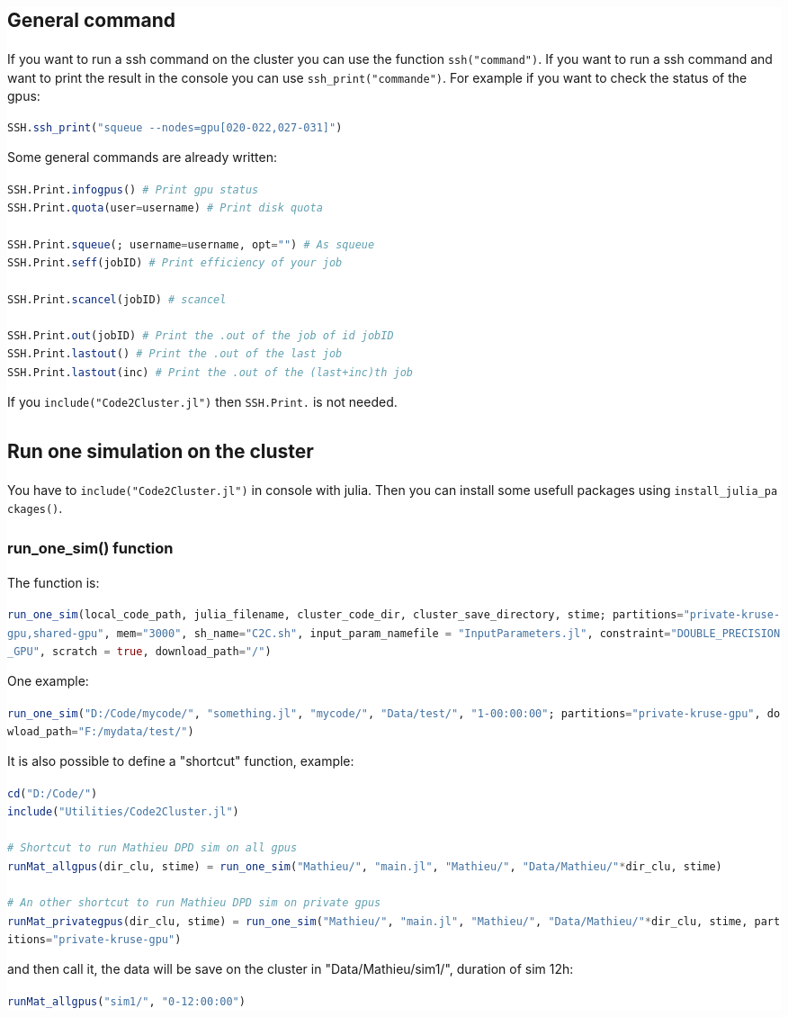 ## General command
If you want to run a ssh command on the cluster you can use the function `ssh("command")`. If you want to run a ssh command and want to print the result in the console you can use `ssh_print("commande")`. For example if you want to check the status of the gpus:
```julia 
SSH.ssh_print("squeue --nodes=gpu[020-022,027-031]")
```

Some general commands are already written:
```julia
SSH.Print.infogpus() # Print gpu status
SSH.Print.quota(user=username) # Print disk quota

SSH.Print.squeue(; username=username, opt="") # As squeue
SSH.Print.seff(jobID) # Print efficiency of your job

SSH.Print.scancel(jobID) # scancel

SSH.Print.out(jobID) # Print the .out of the job of id jobID
SSH.Print.lastout() # Print the .out of the last job
SSH.Print.lastout(inc) # Print the .out of the (last+inc)th job
```
If you `include("Code2Cluster.jl")` then `SSH.Print.` is not needed.

## Run one simulation on the cluster
You have to `include("Code2Cluster.jl")` in console with julia.
Then you can install some usefull packages using `install_julia_packages()`.



### run_one_sim() function

The function is:
```julia
run_one_sim(local_code_path, julia_filename, cluster_code_dir, cluster_save_directory, stime; partitions="private-kruse-gpu,shared-gpu", mem="3000", sh_name="C2C.sh", input_param_namefile = "InputParameters.jl", constraint="DOUBLE_PRECISION_GPU", scratch = true, download_path="/")
```
One example:
```julia
run_one_sim("D:/Code/mycode/", "something.jl", "mycode/", "Data/test/", "1-00:00:00"; partitions="private-kruse-gpu", dowload_path="F:/mydata/test/")
```
It is also possible to define a "shortcut" function, example:
```julia
cd("D:/Code/")
include("Utilities/Code2Cluster.jl")

# Shortcut to run Mathieu DPD sim on all gpus
runMat_allgpus(dir_clu, stime) = run_one_sim("Mathieu/", "main.jl", "Mathieu/", "Data/Mathieu/"*dir_clu, stime)

# An other shortcut to run Mathieu DPD sim on private gpus
runMat_privategpus(dir_clu, stime) = run_one_sim("Mathieu/", "main.jl", "Mathieu/", "Data/Mathieu/"*dir_clu, stime, partitions="private-kruse-gpu")

```
and then call it, the data will be save on the cluster in "Data/Mathieu/sim1/", duration of sim 12h:
```julia
runMat_allgpus("sim1/", "0-12:00:00")
```
